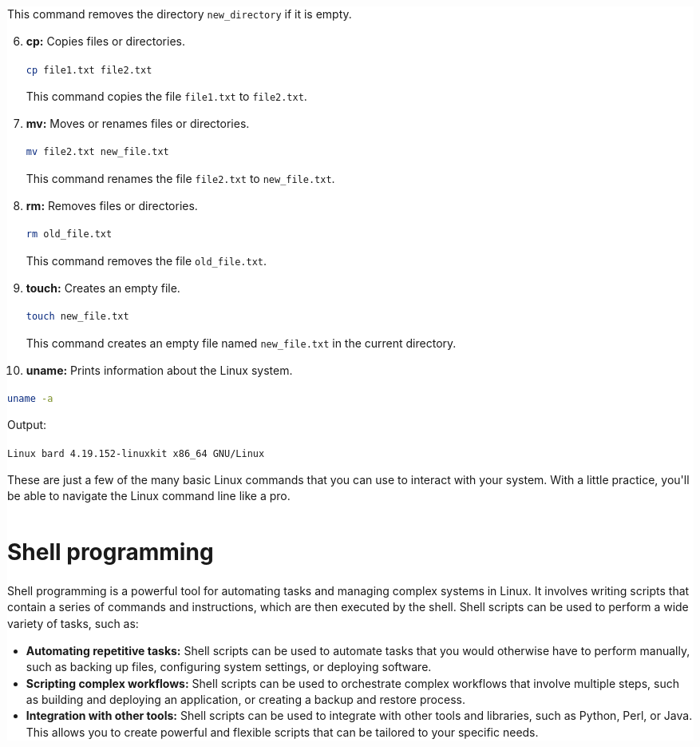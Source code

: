    This command removes the directory `new_directory` if it is empty.

6. **cp:** Copies files or directories.

   ```bash
   cp file1.txt file2.txt
   ```

   This command copies the file `file1.txt` to `file2.txt`.

7. **mv:** Moves or renames files or directories.

   ```bash
   mv file2.txt new_file.txt
   ```

   This command renames the file `file2.txt` to `new_file.txt`.

8. **rm:** Removes files or directories.

   ```bash
   rm old_file.txt
   ```

   This command removes the file `old_file.txt`.

9. **touch:** Creates an empty file.

   ```bash
   touch new_file.txt
   ```

   This command creates an empty file named `new_file.txt` in the current directory.

10. **uname:** Prints information about the Linux system.

   ```bash
   uname -a
   ```

   Output:

   ```
   Linux bard 4.19.152-linuxkit x86_64 GNU/Linux
   ```

These are just a few of the many basic Linux commands that you can use to interact with your system. With a little practice, you'll be able to navigate the Linux command line like a pro.


Shell programming
======

Shell programming is a powerful tool for automating tasks and managing complex systems in Linux. It involves writing scripts that contain a series of commands and instructions, which are then executed by the shell. Shell scripts can be used to perform a wide variety of tasks, such as:

* **Automating repetitive tasks:** Shell scripts can be used to automate tasks that you would otherwise have to perform manually, such as backing up files, configuring system settings, or deploying software.
* **Scripting complex workflows:** Shell scripts can be used to orchestrate complex workflows that involve multiple steps, such as building and deploying an application, or creating a backup and restore process.
* **Integration with other tools:** Shell scripts can be used to integrate with other tools and libraries, such as Python, Perl, or Java. This allows you to create powerful and flexible scripts that can be tailored to your specific needs.
